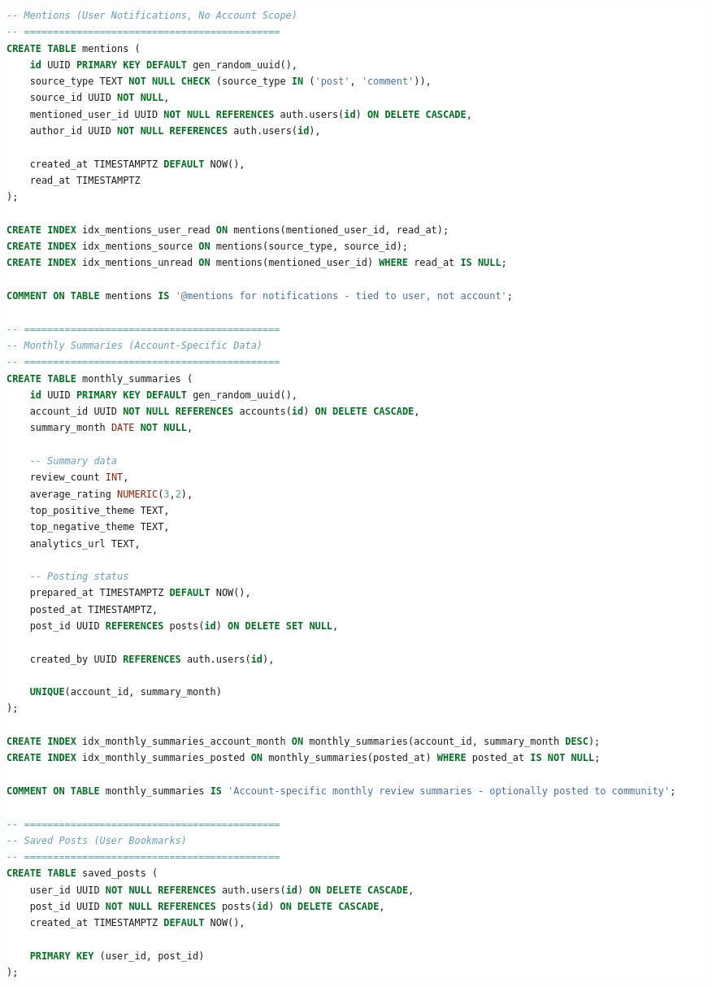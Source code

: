 ```sql
-- Mentions (User Notifications, No Account Scope)
-- ============================================
CREATE TABLE mentions (
    id UUID PRIMARY KEY DEFAULT gen_random_uuid(),
    source_type TEXT NOT NULL CHECK (source_type IN ('post', 'comment')),
    source_id UUID NOT NULL,
    mentioned_user_id UUID NOT NULL REFERENCES auth.users(id) ON DELETE CASCADE,
    author_id UUID NOT NULL REFERENCES auth.users(id),

    created_at TIMESTAMPTZ DEFAULT NOW(),
    read_at TIMESTAMPTZ
);

CREATE INDEX idx_mentions_user_read ON mentions(mentioned_user_id, read_at);
CREATE INDEX idx_mentions_source ON mentions(source_type, source_id);
CREATE INDEX idx_mentions_unread ON mentions(mentioned_user_id) WHERE read_at IS NULL;

COMMENT ON TABLE mentions IS '@mentions for notifications - tied to user, not account';

-- ============================================
-- Monthly Summaries (Account-Specific Data)
-- ============================================
CREATE TABLE monthly_summaries (
    id UUID PRIMARY KEY DEFAULT gen_random_uuid(),
    account_id UUID NOT NULL REFERENCES accounts(id) ON DELETE CASCADE,
    summary_month DATE NOT NULL,

    -- Summary data
    review_count INT,
    average_rating NUMERIC(3,2),
    top_positive_theme TEXT,
    top_negative_theme TEXT,
    analytics_url TEXT,

    -- Posting status
    prepared_at TIMESTAMPTZ DEFAULT NOW(),
    posted_at TIMESTAMPTZ,
    post_id UUID REFERENCES posts(id) ON DELETE SET NULL,

    created_by UUID REFERENCES auth.users(id),

    UNIQUE(account_id, summary_month)
);

CREATE INDEX idx_monthly_summaries_account_month ON monthly_summaries(account_id, summary_month DESC);
CREATE INDEX idx_monthly_summaries_posted ON monthly_summaries(posted_at) WHERE posted_at IS NOT NULL;

COMMENT ON TABLE monthly_summaries IS 'Account-specific monthly review summaries - optionally posted to community';

-- ============================================
-- Saved Posts (User Bookmarks)
-- ============================================
CREATE TABLE saved_posts (
    user_id UUID NOT NULL REFERENCES auth.users(id) ON DELETE CASCADE,
    post_id UUID NOT NULL REFERENCES posts(id) ON DELETE CASCADE,
    created_at TIMESTAMPTZ DEFAULT NOW(),

    PRIMARY KEY (user_id, post_id)
);

```